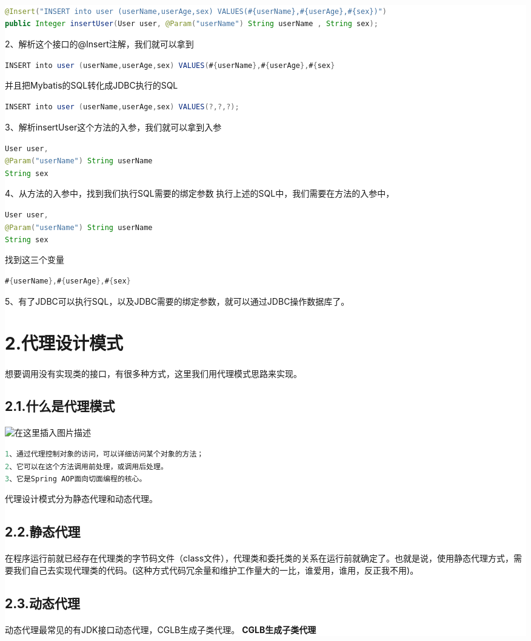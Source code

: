```java
@Insert("INSERT into user (userName,userAge,sex) VALUES(#{userName},#{userAge},#{sex})")
public Integer insertUser(User user, @Param("userName") String userName , String sex);
```
2、解析这个接口的@Insert注解，我们就可以拿到

```java
INSERT into user (userName,userAge,sex) VALUES(#{userName},#{userAge},#{sex}
```
并且把Mybatis的SQL转化成JDBC执行的SQL

```java
INSERT into user (userName,userAge,sex) VALUES(?,?,?);
```

3、解析insertUser这个方法的入参，我们就可以拿到入参

```java
User user,
@Param("userName") String userName 
String sex
```
4、从方法的入参中，找到我们执行SQL需要的绑定参数
执行上述的SQL中，我们需要在方法的入参中，
```java
User user,
@Param("userName") String userName 
String sex
```
找到这三个变量
```java
#{userName},#{userAge},#{sex}
```
5、有了JDBC可以执行SQL，以及JDBC需要的绑定参数，就可以通过JDBC操作数据库了。
# 2.代理设计模式
想要调用没有实现类的接口，有很多种方式，这里我们用代理模式思路来实现。

## 2.1.什么是代理模式
![在这里插入图片描述](https://img-blog.csdnimg.cn/20200713123239559.png?x-oss-process=image/watermark,type_ZmFuZ3poZW5naGVpdGk,shadow_10,text_aHR0cHM6Ly9ibG9nLmNzZG4ubmV0L20wXzM3ODkyMDQ0,size_16,color_FFFFFF,t_70)
```java
1、通过代理控制对象的访问，可以详细访问某个对象的方法；
2、它可以在这个方法调用前处理，或调用后处理。 
3、它是Spring AOP面向切面编程的核心。
```
代理设计模式分为静态代理和动态代理。
## 2.2.静态代理
在程序运行前就已经存在代理类的字节码文件（class文件），代理类和委托类的关系在运行前就确定了。也就是说，使用静态代理方式，需要我们自己去实现代理类的代码。(这种方式代码冗余量和维护工作量大的一比，谁爱用，谁用，反正我不用)。
## 2.3.动态代理
动态代理最常见的有JDK接口动态代理，CGLB生成子类代理。
**CGLB生成子类代理**
